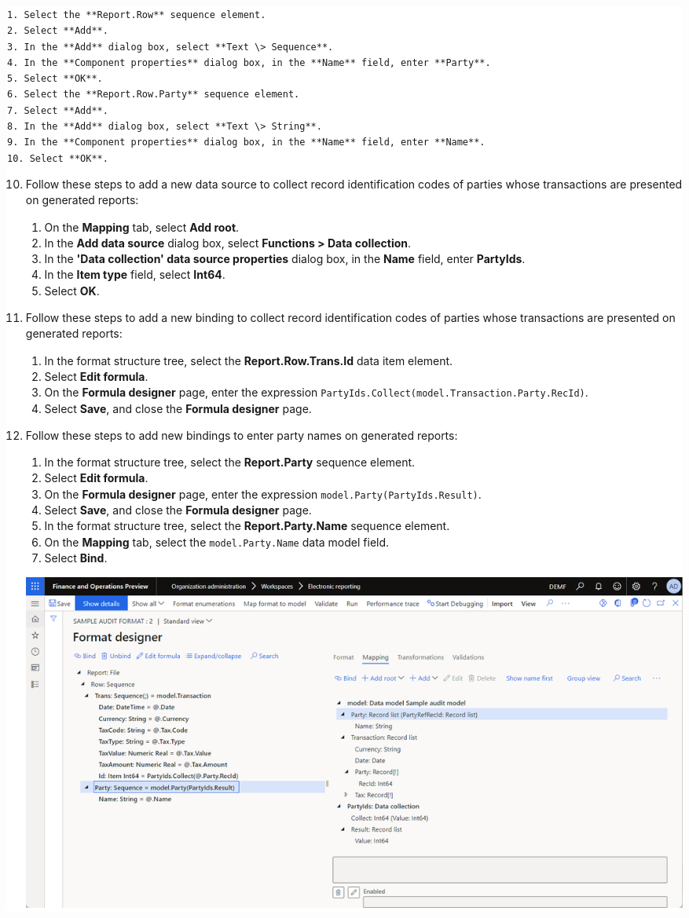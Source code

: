     1. Select the **Report.Row** sequence element.
    2. Select **Add**.
    3. In the **Add** dialog box, select **Text \> Sequence**.
    4. In the **Component properties** dialog box, in the **Name** field, enter **Party**.
    5. Select **OK**.
    6. Select the **Report.Row.Party** sequence element.
    7. Select **Add**.
    8. In the **Add** dialog box, select **Text \> String**.
    9. In the **Component properties** dialog box, in the **Name** field, enter **Name**.
    10. Select **OK**.

10. Follow these steps to add a new data source to collect record identification codes of parties whose transactions are presented on generated reports:

    1. On the **Mapping** tab, select **Add root**.
    2. In the **Add data source** dialog box, select **Functions \> Data collection**.
    3. In the **'Data collection' data source properties** dialog box, in the **Name** field, enter **PartyIds**.
    4. In the **Item type** field, select **Int64**.
    5. Select **OK**.

11. Follow these steps to add a new binding to collect record identification codes of parties whose transactions are presented on generated reports:

    1. In the format structure tree, select the **Report.Row.Trans.Id** data item element.
    2. Select **Edit formula**.
    3. On the **Formula designer** page, enter the expression `PartyIds.Collect(model.Transaction.Party.RecId)`.
    4. Select **Save**, and close the **Formula designer** page.

12. Follow these steps to add new bindings to enter party names on generated reports:

    1. In the format structure tree, select the **Report.Party** sequence element.
    2. Select **Edit formula**.
    3. On the **Formula designer** page, enter the expression `model.Party(PartyIds.Result)`.
    4. Select **Save**, and close the **Formula designer** page.
    5. In the format structure tree, select the **Report.Party.Name** sequence element.
    6. On the **Mapping** tab, select the `model.Party.Name` data model field.
    7. Select **Bind**.

    ![Structure of the adjusted ER format on the Format designer page.](./media/er-data-model-parameterized-calls-format2.png)

